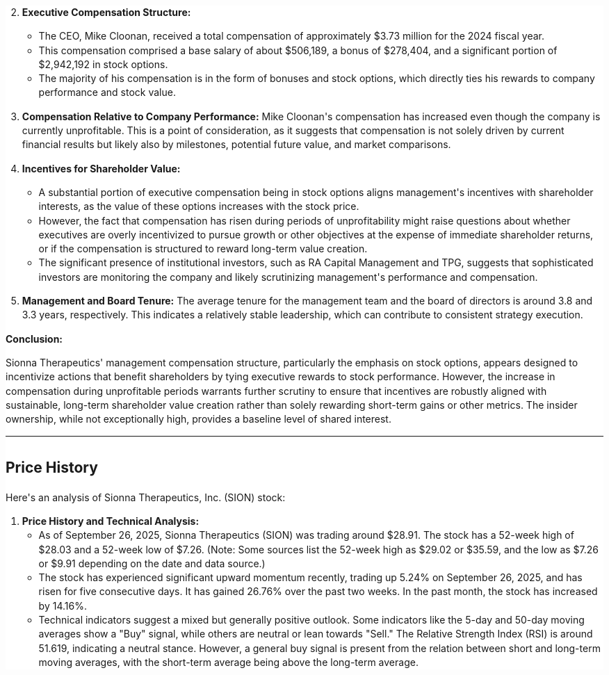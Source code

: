 2.  **Executive Compensation Structure:**
    *   The CEO, Mike Cloonan, received a total compensation of approximately $3.73 million for the 2024 fiscal year.
    *   This compensation comprised a base salary of about $506,189, a bonus of $278,404, and a significant portion of $2,942,192 in stock options.
    *   The majority of his compensation is in the form of bonuses and stock options, which directly ties his rewards to company performance and stock value.

3.  **Compensation Relative to Company Performance:** Mike Cloonan's compensation has increased even though the company is currently unprofitable. This is a point of consideration, as it suggests that compensation is not solely driven by current financial results but likely also by milestones, potential future value, and market comparisons.

4.  **Incentives for Shareholder Value:**
    *   A substantial portion of executive compensation being in stock options aligns management's incentives with shareholder interests, as the value of these options increases with the stock price.
    *   However, the fact that compensation has risen during periods of unprofitability might raise questions about whether executives are overly incentivized to pursue growth or other objectives at the expense of immediate shareholder returns, or if the compensation is structured to reward long-term value creation.
    *   The significant presence of institutional investors, such as RA Capital Management and TPG, suggests that sophisticated investors are monitoring the company and likely scrutinizing management's performance and compensation.

5.  **Management and Board Tenure:** The average tenure for the management team and the board of directors is around 3.8 and 3.3 years, respectively. This indicates a relatively stable leadership, which can contribute to consistent strategy execution.

**Conclusion:**

Sionna Therapeutics' management compensation structure, particularly the emphasis on stock options, appears designed to incentivize actions that benefit shareholders by tying executive rewards to stock performance. However, the increase in compensation during unprofitable periods warrants further scrutiny to ensure that incentives are robustly aligned with sustainable, long-term shareholder value creation rather than solely rewarding short-term gains or other metrics. The insider ownership, while not exceptionally high, provides a baseline level of shared interest.

---

## Price History

Here's an analysis of Sionna Therapeutics, Inc. (SION) stock:

1.  **Price History and Technical Analysis:**
    *   As of September 26, 2025, Sionna Therapeutics (SION) was trading around $28.91. The stock has a 52-week high of $28.03 and a 52-week low of $7.26. (Note: Some sources list the 52-week high as $29.02 or $35.59, and the low as $7.26 or $9.91 depending on the date and data source.)
    *   The stock has experienced significant upward momentum recently, trading up 5.24% on September 26, 2025, and has risen for five consecutive days. It has gained 26.76% over the past two weeks. In the past month, the stock has increased by 14.16%.
    *   Technical indicators suggest a mixed but generally positive outlook. Some indicators like the 5-day and 50-day moving averages show a "Buy" signal, while others are neutral or lean towards "Sell." The Relative Strength Index (RSI) is around 51.619, indicating a neutral stance. However, a general buy signal is present from the relation between short and long-term moving averages, with the short-term average being above the long-term average.
